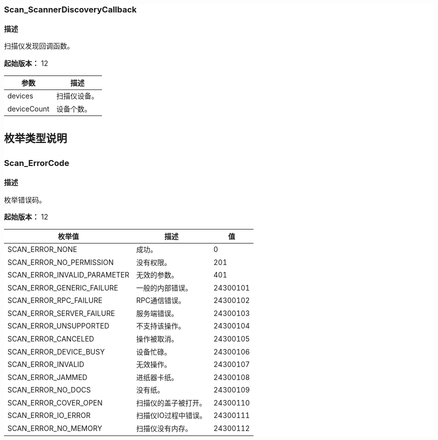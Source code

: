 ### Scan_ScannerDiscoveryCallback

**描述**

扫描仪发现回调函数。

**起始版本：** 12

| 参数        | 描述       |
| ----------- | ---------- |
| devices     | 扫描仪设备。 |
| deviceCount | 设备个数。   |



## 枚举类型说明


### Scan_ErrorCode

**描述**

枚举错误码。

**起始版本：** 12

| 枚举值 | 描述 | 值 |
| -------- | -------- | -------- |
| SCAN_ERROR_NONE | 成功。 | 0 |
| SCAN_ERROR_NO_PERMISSION | 没有权限。 | 201 |
| SCAN_ERROR_INVALID_PARAMETER | 无效的参数。 | 401 |
| SCAN_ERROR_GENERIC_FAILURE | 一般的内部错误。 | 24300101 |
| SCAN_ERROR_RPC_FAILURE | RPC通信错误。 | 24300102 |
| SCAN_ERROR_SERVER_FAILURE | 服务端错误。 | 24300103 |
| SCAN_ERROR_UNSUPPORTED | 不支持该操作。 | 24300104 |
| SCAN_ERROR_CANCELED | 操作被取消。 | 24300105 |
| SCAN_ERROR_DEVICE_BUSY | 设备忙碌。 | 24300106 |
| SCAN_ERROR_INVALID | 无效操作。 | 24300107 |
| SCAN_ERROR_JAMMED | 进纸器卡纸。 | 24300108 |
| SCAN_ERROR_NO_DOCS | 没有纸。 | 24300109 |
| SCAN_ERROR_COVER_OPEN | 扫描仪的盖子被打开。 | 24300110 |
| SCAN_ERROR_IO_ERROR | 扫描仪IO过程中错误。 | 24300111 |
| SCAN_ERROR_NO_MEMORY | 扫描仪没有内存。 | 24300112 |
